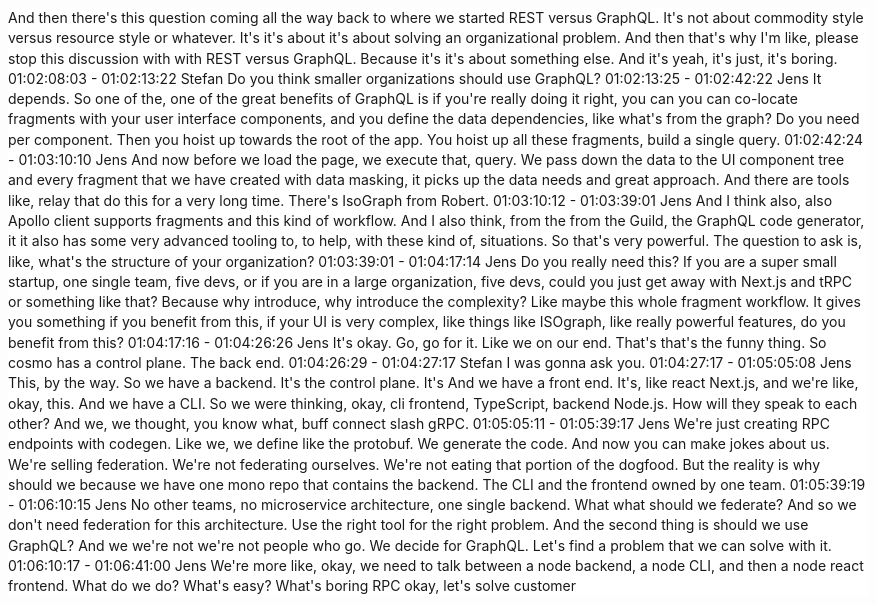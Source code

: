 And then there's this question coming all the way back to where we started REST versus
GraphQL. It's not about commodity style versus resource style or whatever. It's it's about it's
about solving an organizational problem. And then that's why I'm like, please stop this
discussion with with REST versus GraphQL. Because it's it's about something else. And it's
yeah, it's just, it's boring.
01:02:08:03 - 01:02:13:22
Stefan
Do you think smaller organizations should use GraphQL?
01:02:13:25 - 01:02:42:22
Jens
It depends. So one of the, one of the great benefits of GraphQL is if you're really doing it right,
you can you can co-locate fragments with your user interface components, and you define the
data dependencies, like what's from the graph? Do you need per component. Then you hoist up
towards the root of the app. You hoist up all these fragments, build a single query.
01:02:42:24 - 01:03:10:10
Jens
And now before we load the page, we execute that, query. We pass down the data to the UI
component tree and every fragment that we have created with data masking, it picks up the
data needs and great approach. And there are tools like, relay that do this for a very long time.
There's IsoGraph from Robert.
01:03:10:12 - 01:03:39:01
Jens
And I think also, also Apollo client supports fragments and this kind of workflow. And I also think,
from the from the Guild, the GraphQL code generator, it it also has some very advanced tooling
to, to help, with these kind of, situations. So that's very powerful. The question to ask is, like,
what's the structure of your organization?
01:03:39:01 - 01:04:17:14
Jens
Do you really need this? If you are a super small startup, one single team, five devs, or if you
are in a large organization, five devs, could you just get away with Next.js and tRPC or
something like that? Because why introduce, why introduce the complexity? Like maybe this
whole fragment workflow. It gives you something if you benefit from this, if your UI is very
complex, like things like ISOgraph, like really powerful features, do you benefit from this?
01:04:17:16 - 01:04:26:26
Jens
It's okay. Go, go for it. Like we on our end. That's that's the funny thing. So cosmo has a control
plane. The back end.
01:04:26:29 - 01:04:27:17
Stefan
I was gonna ask you.
01:04:27:17 - 01:05:05:08
Jens
This, by the way. So we have a backend. It's the control plane. It's And we have a front end. It's,
like react Next.js, and we're like, okay, this. And we have a CLI. So we were thinking, okay, cli
frontend, TypeScript, backend Node.js. How will they speak to each other? And we, we thought,
you know what, buff connect slash gRPC.
01:05:05:11 - 01:05:39:17
Jens
We're just creating RPC endpoints with codegen. Like we, we define like the protobuf. We
generate the code. And now you can make jokes about us. We're selling federation. We're not
federating ourselves. We're not eating that portion of the dogfood. But the reality is why should
we because we have one mono repo that contains the backend. The CLI and the frontend
owned by one team.
01:05:39:19 - 01:06:10:15
Jens
No other teams, no microservice architecture, one single backend. What what should we
federate? And so we don't need federation for this architecture. Use the right tool for the right
problem. And the second thing is should we use GraphQL? And we we're not we're not people
who go. We decide for GraphQL. Let's find a problem that we can solve with it.
01:06:10:17 - 01:06:41:00
Jens
We're more like, okay, we need to talk between a node backend, a node CLI, and then a node
react frontend. What do we do? What's easy? What's boring RPC okay, let's solve customer
